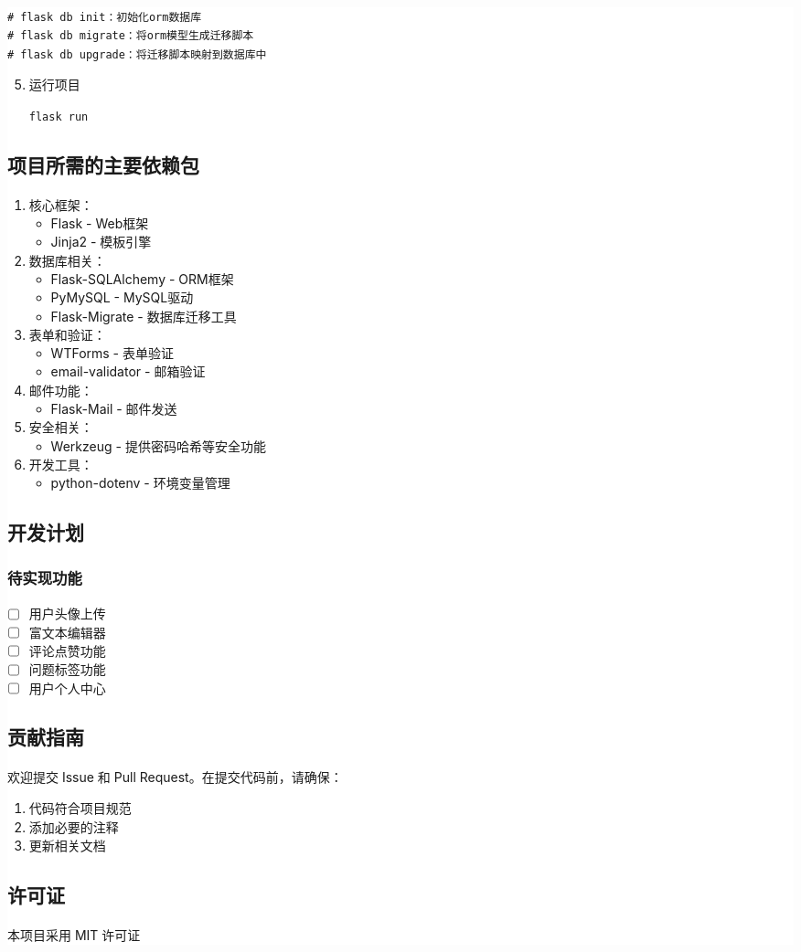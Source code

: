    ```
   # flask db init：初始化orm数据库
   # flask db migrate：将orm模型生成迁移脚本
   # flask db upgrade：将迁移脚本映射到数据库中
   ```

5. 运行项目

   ```
   flask run
   ```

## 项目所需的主要依赖包
1. 核心框架：
   * Flask - Web框架
   * Jinja2 - 模板引擎
2. 数据库相关：
   * Flask-SQLAlchemy - ORM框架
   * PyMySQL - MySQL驱动
   * Flask-Migrate - 数据库迁移工具
3. 表单和验证：
   * WTForms - 表单验证
   * email-validator - 邮箱验证
4. 邮件功能：
   * Flask-Mail - 邮件发送
5. 安全相关：
   * Werkzeug - 提供密码哈希等安全功能
6. 开发工具：
   * python-dotenv - 环境变量管理

## 开发计划

### 待实现功能

- [ ] 用户头像上传
- [ ] 富文本编辑器
- [ ] 评论点赞功能
- [ ] 问题标签功能
- [ ] 用户个人中心

## 贡献指南

欢迎提交 Issue 和 Pull Request。在提交代码前，请确保：

1. 代码符合项目规范
2. 添加必要的注释
3. 更新相关文档

## 许可证

本项目采用 MIT 许可证
